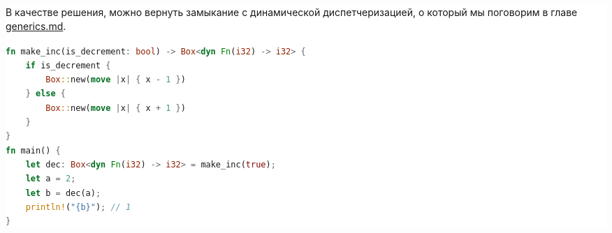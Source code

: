 В качестве решения, можно вернуть замыкание с динамической диспетчеризацией, о который мы поговорим в главе [generics.md](generics.md "mention").

```rust
fn make_inc(is_decrement: bool) -> Box<dyn Fn(i32) -> i32> {
    if is_decrement {
        Box::new(move |x| { x - 1 })
    } else {
        Box::new(move |x| { x + 1 })
    }
}
fn main() {
    let dec: Box<dyn Fn(i32) -> i32> = make_inc(true);
    let a = 2;
    let b = dec(a);
    println!("{b}"); // 1
}
```
